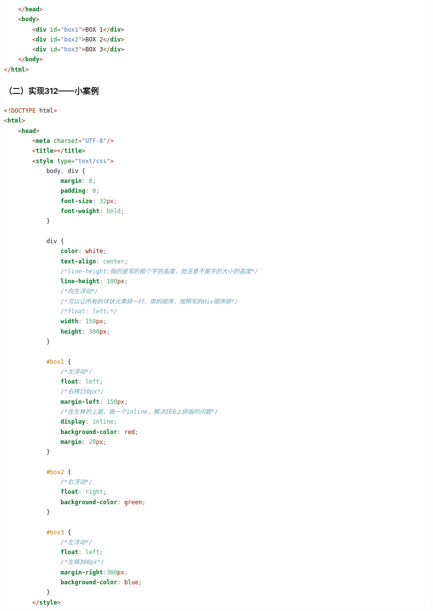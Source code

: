 ```html
    </head>
    <body>
        <div id="box1">BOX 1</div>
        <div id="box2">BOX 2</div>
        <div id="box3">BOX 3</div>
    </body>
</html>
```



### （二）实现312——小案例

```html
<!DOCTYPE html>
<html>
    <head>
        <meta charset="UTF-8"/>
        <title></title>
        <style type="text/css">
            body, div {
                margin: 0;
                padding: 0;
                font-size: 32px;
                font-weight: bold;
            }
            
            div {
                color: white;
                text-align: center;
                /*line-height:指的是写的那个字的高度，但注意不是字的大小的高度*/
                line-height: 100px;
                /*向左浮动*/
                /*可以让所有的块状元素排一行，排的顺序，按照写的div顺序排*/
                /*float: left;*/
                width: 150px;
                height: 300px;
            }
            
            #box1 {
                /*左浮动*/
                float: left;
                /*右移150px*/
                margin-left: 150px;
                /*在左移的上面，做一个inline，解决IE6上排版的问题*/
                display: inline;
                background-color: red;
                margin: 20px;
            }
            
            #box2 {
                /*右浮动*/
                float: right;
                background-color: green;
            }
            
            #box3 {
                /*左浮动*/
                float: left;
                /*左移300px*/
                margin-right:300px;
                background-color: blue;
            }
        </style>
```